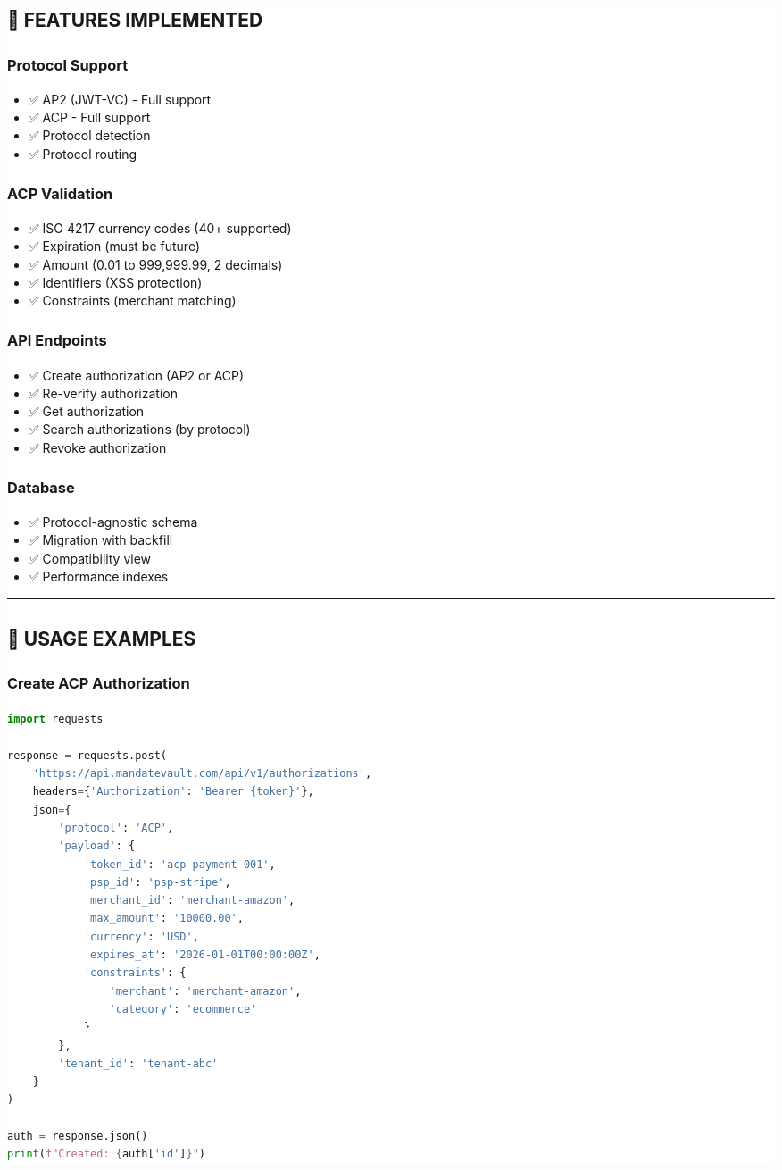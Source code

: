 
## 🎯 **FEATURES IMPLEMENTED**

### Protocol Support
- ✅ AP2 (JWT-VC) - Full support
- ✅ ACP - Full support
- ✅ Protocol detection
- ✅ Protocol routing

### ACP Validation
- ✅ ISO 4217 currency codes (40+ supported)
- ✅ Expiration (must be future)
- ✅ Amount (0.01 to 999,999.99, 2 decimals)
- ✅ Identifiers (XSS protection)
- ✅ Constraints (merchant matching)

### API Endpoints
- ✅ Create authorization (AP2 or ACP)
- ✅ Re-verify authorization
- ✅ Get authorization
- ✅ Search authorizations (by protocol)
- ✅ Revoke authorization

### Database
- ✅ Protocol-agnostic schema
- ✅ Migration with backfill
- ✅ Compatibility view
- ✅ Performance indexes

---

## 🚀 **USAGE EXAMPLES**

### Create ACP Authorization
```python
import requests

response = requests.post(
    'https://api.mandatevault.com/api/v1/authorizations',
    headers={'Authorization': 'Bearer {token}'},
    json={
        'protocol': 'ACP',
        'payload': {
            'token_id': 'acp-payment-001',
            'psp_id': 'psp-stripe',
            'merchant_id': 'merchant-amazon',
            'max_amount': '10000.00',
            'currency': 'USD',
            'expires_at': '2026-01-01T00:00:00Z',
            'constraints': {
                'merchant': 'merchant-amazon',
                'category': 'ecommerce'
            }
        },
        'tenant_id': 'tenant-abc'
    }
)

auth = response.json()
print(f"Created: {auth['id']}")
```
